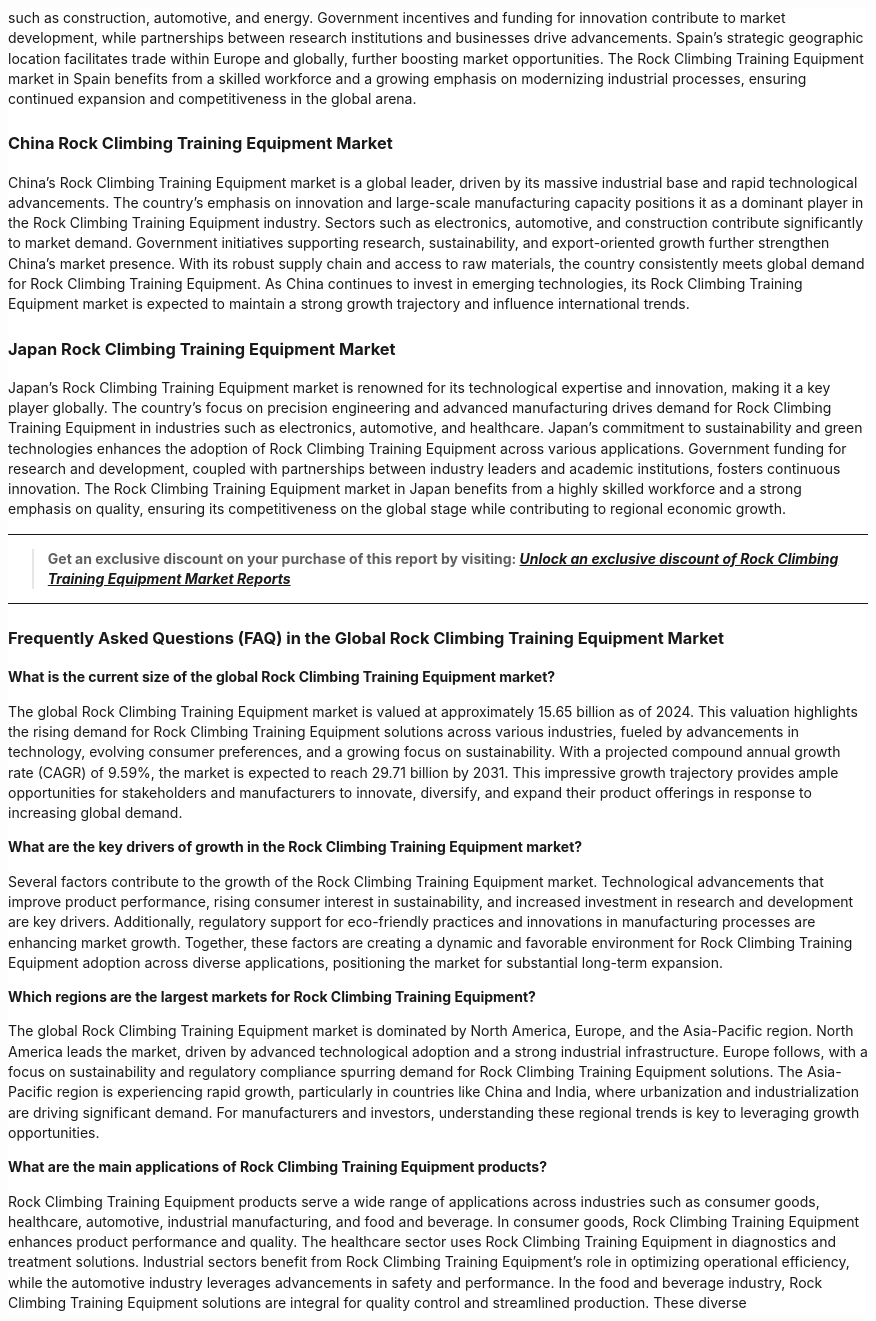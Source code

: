 such as construction, automotive, and energy. Government incentives and funding for innovation contribute to market development, while partnerships between research institutions and businesses drive advancements. Spain&rsquo;s strategic geographic location facilitates trade within Europe and globally, further boosting market opportunities. The Rock Climbing Training Equipment market in Spain benefits from a skilled workforce and a growing emphasis on modernizing industrial processes, ensuring continued expansion and competitiveness in the global arena.</p><h3>China Rock Climbing Training Equipment Market</h3><p>China&rsquo;s Rock Climbing Training Equipment market is a global leader, driven by its massive industrial base and rapid technological advancements. The country&rsquo;s emphasis on innovation and large-scale manufacturing capacity positions it as a dominant player in the Rock Climbing Training Equipment industry. Sectors such as electronics, automotive, and construction contribute significantly to market demand. Government initiatives supporting research, sustainability, and export-oriented growth further strengthen China&rsquo;s market presence. With its robust supply chain and access to raw materials, the country consistently meets global demand for Rock Climbing Training Equipment. As China continues to invest in emerging technologies, its Rock Climbing Training Equipment market is expected to maintain a strong growth trajectory and influence international trends.</p><h3>Japan Rock Climbing Training Equipment Market</h3><p>Japan&rsquo;s Rock Climbing Training Equipment market is renowned for its technological expertise and innovation, making it a key player globally. The country&rsquo;s focus on precision engineering and advanced manufacturing drives demand for Rock Climbing Training Equipment in industries such as electronics, automotive, and healthcare. Japan&rsquo;s commitment to sustainability and green technologies enhances the adoption of Rock Climbing Training Equipment across various applications. Government funding for research and development, coupled with partnerships between industry leaders and academic institutions, fosters continuous innovation. The Rock Climbing Training Equipment market in Japan benefits from a highly skilled workforce and a strong emphasis on quality, ensuring its competitiveness on the global stage while contributing to regional economic growth.</p><hr /><blockquote><p><strong>Get an exclusive discount on your purchase of this report by visiting: <em><a href="://marketresearchpulse.com/ask-for-discount/14739?utm_source=Github&amp;utm_medium=0112">Unlock an exclusive discount of Rock Climbing Training Equipment Market Reports</a></em>&nbsp;</strong></p></blockquote><hr /><h3>Frequently Asked Questions (FAQ) in the Global Rock Climbing Training Equipment Market</h3><p><strong>What is the current size of the global Rock Climbing Training Equipment market?</strong></p><p>The global Rock Climbing Training Equipment market is valued at approximately 15.65 billion as of 2024. This valuation highlights the rising demand for Rock Climbing Training Equipment solutions across various industries, fueled by advancements in technology, evolving consumer preferences, and a growing focus on sustainability. With a projected compound annual growth rate (CAGR) of 9.59%, the market is expected to reach 29.71 billion by 2031. This impressive growth trajectory provides ample opportunities for stakeholders and manufacturers to innovate, diversify, and expand their product offerings in response to increasing global demand.</p><p><strong>What are the key drivers of growth in the Rock Climbing Training Equipment market?</strong></p><p>Several factors contribute to the growth of the Rock Climbing Training Equipment market. Technological advancements that improve product performance, rising consumer interest in sustainability, and increased investment in research and development are key drivers. Additionally, regulatory support for eco-friendly practices and innovations in manufacturing processes are enhancing market growth. Together, these factors are creating a dynamic and favorable environment for Rock Climbing Training Equipment adoption across diverse applications, positioning the market for substantial long-term expansion.</p><p><strong>Which regions are the largest markets for Rock Climbing Training Equipment?</strong></p><p>The global Rock Climbing Training Equipment market is dominated by North America, Europe, and the Asia-Pacific region. North America leads the market, driven by advanced technological adoption and a strong industrial infrastructure. Europe follows, with a focus on sustainability and regulatory compliance spurring demand for Rock Climbing Training Equipment solutions. The Asia-Pacific region is experiencing rapid growth, particularly in countries like China and India, where urbanization and industrialization are driving significant demand. For manufacturers and investors, understanding these regional trends is key to leveraging growth opportunities.</p><p><strong>What are the main applications of Rock Climbing Training Equipment products?</strong></p><p>Rock Climbing Training Equipment products serve a wide range of applications across industries such as consumer goods, healthcare, automotive, industrial manufacturing, and food and beverage. In consumer goods, Rock Climbing Training Equipment enhances product performance and quality. The healthcare sector uses Rock Climbing Training Equipment in diagnostics and treatment solutions. Industrial sectors benefit from Rock Climbing Training Equipment&rsquo;s role in optimizing operational efficiency, while the automotive industry leverages advancements in safety and performance. In the food and beverage industry, Rock Climbing Training Equipment solutions are integral for quality control and streamlined production. These diverse